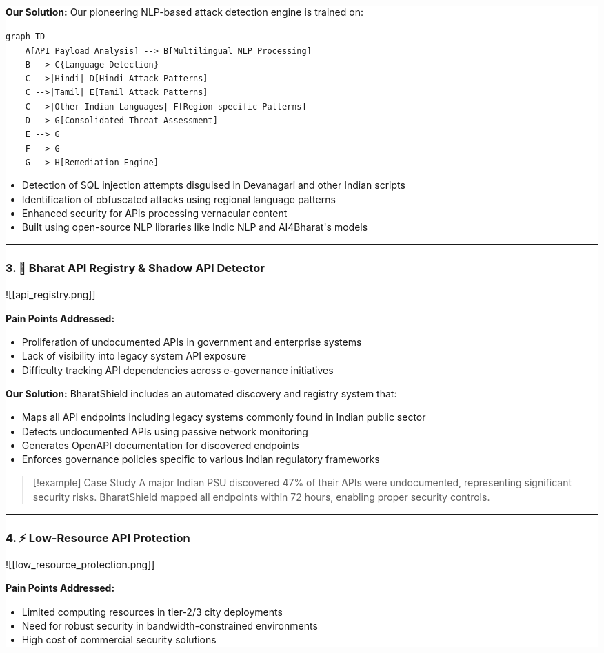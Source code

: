 **Our Solution:**
Our pioneering NLP-based attack detection engine is trained on:

```mermaid
graph TD
    A[API Payload Analysis] --> B[Multilingual NLP Processing]
    B --> C{Language Detection}
    C -->|Hindi| D[Hindi Attack Patterns]
    C -->|Tamil| E[Tamil Attack Patterns]
    C -->|Other Indian Languages| F[Region-specific Patterns]
    D --> G[Consolidated Threat Assessment]
    E --> G
    F --> G
    G --> H[Remediation Engine]
```

- Detection of SQL injection attempts disguised in Devanagari and other Indian scripts
- Identification of obfuscated attacks using regional language patterns
- Enhanced security for APIs processing vernacular content
- Built using open-source NLP libraries like Indic NLP and AI4Bharat's models

---

### 3. 🔄 Bharat API Registry & Shadow API Detector

![[api_registry.png]]

**Pain Points Addressed:**
- Proliferation of undocumented APIs in government and enterprise systems
- Lack of visibility into legacy system API exposure
- Difficulty tracking API dependencies across e-governance initiatives

**Our Solution:**
BharatShield includes an automated discovery and registry system that:

- Maps all API endpoints including legacy systems commonly found in Indian public sector
- Detects undocumented APIs using passive network monitoring
- Generates OpenAPI documentation for discovered endpoints
- Enforces governance policies specific to various Indian regulatory frameworks

> [!example] Case Study
> A major Indian PSU discovered 47% of their APIs were undocumented, representing significant security risks. BharatShield mapped all endpoints within 72 hours, enabling proper security controls.

---

### 4. ⚡ Low-Resource API Protection

![[low_resource_protection.png]]

**Pain Points Addressed:**
- Limited computing resources in tier-2/3 city deployments
- Need for robust security in bandwidth-constrained environments
- High cost of commercial security solutions
